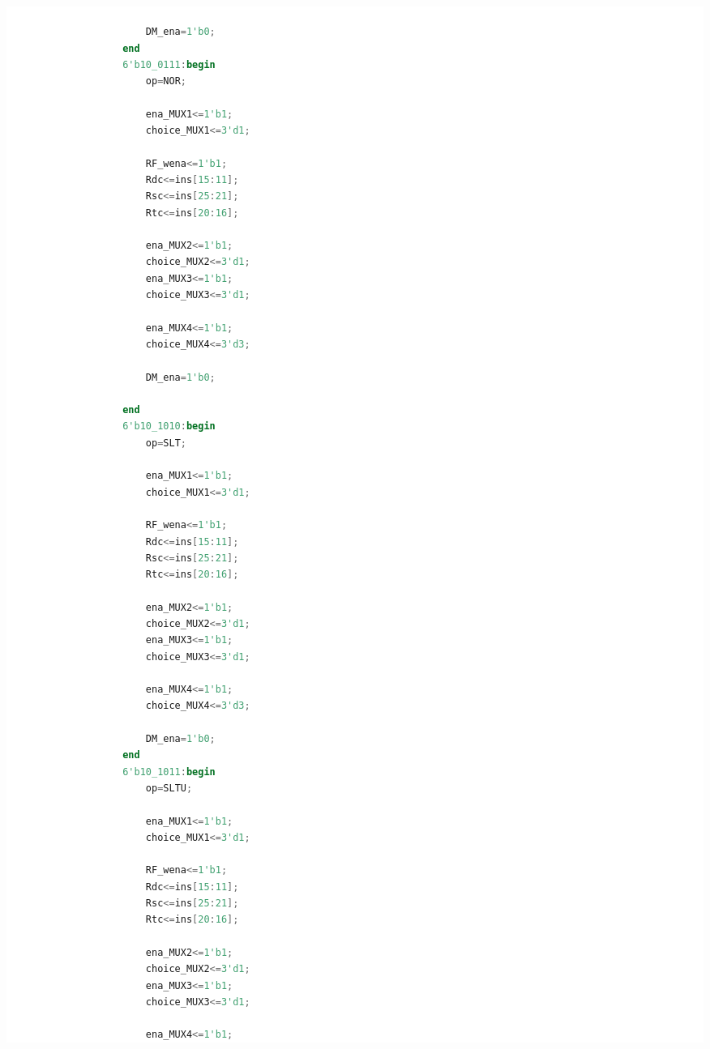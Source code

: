```verilog

                        DM_ena=1'b0;
                    end
                    6'b10_0111:begin
                        op=NOR;

                        ena_MUX1<=1'b1;
                        choice_MUX1<=3'd1;
                        
                        RF_wena<=1'b1;
                        Rdc<=ins[15:11];
                        Rsc<=ins[25:21];
                        Rtc<=ins[20:16];

                        ena_MUX2<=1'b1;
                        choice_MUX2<=3'd1;
                        ena_MUX3<=1'b1;
                        choice_MUX3<=3'd1;

                        ena_MUX4<=1'b1;
                        choice_MUX4<=3'd3;

                        DM_ena=1'b0;

                    end
                    6'b10_1010:begin
                        op=SLT;

                        ena_MUX1<=1'b1;
                        choice_MUX1<=3'd1;
                        
                        RF_wena<=1'b1;
                        Rdc<=ins[15:11];
                        Rsc<=ins[25:21];
                        Rtc<=ins[20:16];

                        ena_MUX2<=1'b1;
                        choice_MUX2<=3'd1;
                        ena_MUX3<=1'b1;
                        choice_MUX3<=3'd1;

                        ena_MUX4<=1'b1;
                        choice_MUX4<=3'd3;

                        DM_ena=1'b0;
                    end
                    6'b10_1011:begin
                        op=SLTU;

                        ena_MUX1<=1'b1;
                        choice_MUX1<=3'd1;
                        
                        RF_wena<=1'b1;
                        Rdc<=ins[15:11];
                        Rsc<=ins[25:21];
                        Rtc<=ins[20:16];

                        ena_MUX2<=1'b1;
                        choice_MUX2<=3'd1;
                        ena_MUX3<=1'b1;
                        choice_MUX3<=3'd1;

                        ena_MUX4<=1'b1;
```